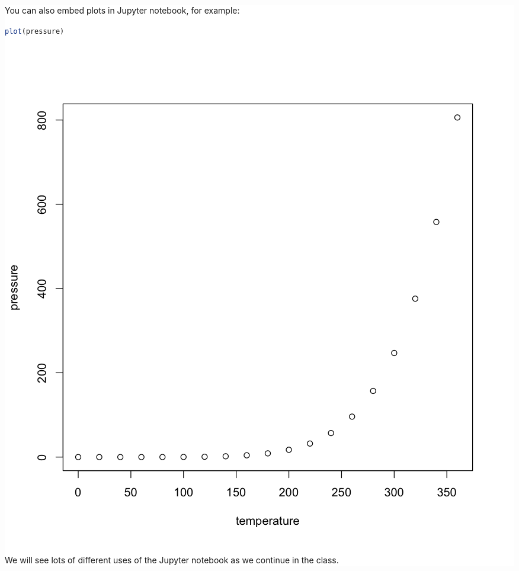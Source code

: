 You can also embed plots in Jupyter notebook, for example:


```R
plot(pressure)
```


![png](output_4_0.png)


We will see lots of different uses of the Jupyter notebook as we continue in the class. 
